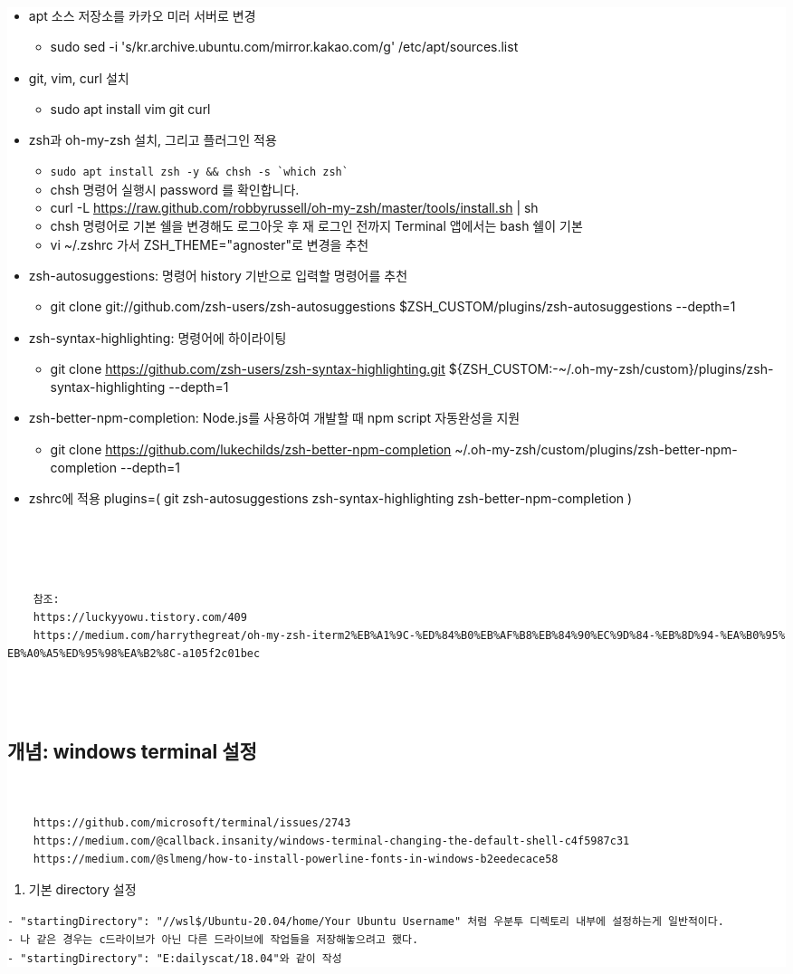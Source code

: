   - apt 소스 저장소를 카카오 미러 서버로 변경
    - sudo sed -i 's/kr.archive.ubuntu.com/mirror.kakao.com/g' /etc/apt/sources.list
  - git, vim, curl 설치
    - sudo apt install vim git curl 
  
  - zsh과 oh-my-zsh 설치, 그리고 플러그인 적용
    - ``` sudo apt install zsh -y && chsh -s `which zsh` ```
    - chsh 명령어 실행시 password 를 확인합니다.
    - curl -L https://raw.github.com/robbyrussell/oh-my-zsh/master/tools/install.sh | sh
    - chsh 명령어로 기본 쉘을 변경해도 로그아웃 후 재 로그인 전까지 Terminal 앱에서는 bash 쉘이 기본
    - vi ~/.zshrc 가서 ZSH_THEME="agnoster"로 변경을 추천
  - zsh-autosuggestions: 명령어 history 기반으로 입력할 명령어를 추천
    - git clone git://github.com/zsh-users/zsh-autosuggestions $ZSH_CUSTOM/plugins/zsh-autosuggestions --depth=1
  - zsh-syntax-highlighting: 명령어에 하이라이팅
    - git clone https://github.com/zsh-users/zsh-syntax-highlighting.git ${ZSH_CUSTOM:-~/.oh-my-zsh/custom}/plugins/zsh-syntax-highlighting --depth=1
  - zsh-better-npm-completion: Node.js를 사용하여 개발할 때 npm script 자동완성을 지원
    - git clone https://github.com/lukechilds/zsh-better-npm-completion ~/.oh-my-zsh/custom/plugins/zsh-better-npm-completion --depth=1
  - zshrc에 적용
      plugins=(
          git
          zsh-autosuggestions
          zsh-syntax-highlighting
          zsh-better-npm-completion
      )

  <br/>
<br/>
<br/>

        참조:
        https://luckyyowu.tistory.com/409
        https://medium.com/harrythegreat/oh-my-zsh-iterm2%EB%A1%9C-%ED%84%B0%EB%AF%B8%EB%84%90%EC%9D%84-%EB%8D%94-%EA%B0%95%EB%A0%A5%ED%95%98%EA%B2%8C-a105f2c01bec

<br/>

<br/>

## 개념: windows terminal 설정

<br/>

        https://github.com/microsoft/terminal/issues/2743
        https://medium.com/@callback.insanity/windows-terminal-changing-the-default-shell-c4f5987c31
        https://medium.com/@slmeng/how-to-install-powerline-fonts-in-windows-b2eedecace58

  1. 기본 directory 설정
    
    - "startingDirectory": "//wsl$/Ubuntu-20.04/home/Your Ubuntu Username" 처럼 우분투 디렉토리 내부에 설정하는게 일반적이다.
    - 나 같은 경우는 c드라이브가 아닌 다른 드라이브에 작업들을 저장해놓으려고 했다.
    - "startingDirectory": "E:dailyscat/18.04"와 같이 작성
  